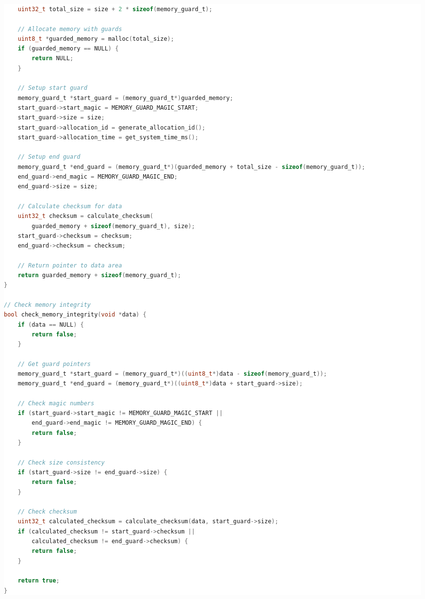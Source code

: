 ```c
    uint32_t total_size = size + 2 * sizeof(memory_guard_t);
    
    // Allocate memory with guards
    uint8_t *guarded_memory = malloc(total_size);
    if (guarded_memory == NULL) {
        return NULL;
    }
    
    // Setup start guard
    memory_guard_t *start_guard = (memory_guard_t*)guarded_memory;
    start_guard->start_magic = MEMORY_GUARD_MAGIC_START;
    start_guard->size = size;
    start_guard->allocation_id = generate_allocation_id();
    start_guard->allocation_time = get_system_time_ms();
    
    // Setup end guard
    memory_guard_t *end_guard = (memory_guard_t*)(guarded_memory + total_size - sizeof(memory_guard_t));
    end_guard->end_magic = MEMORY_GUARD_MAGIC_END;
    end_guard->size = size;
    
    // Calculate checksum for data
    uint32_t checksum = calculate_checksum(
        guarded_memory + sizeof(memory_guard_t), size);
    start_guard->checksum = checksum;
    end_guard->checksum = checksum;
    
    // Return pointer to data area
    return guarded_memory + sizeof(memory_guard_t);
}

// Check memory integrity
bool check_memory_integrity(void *data) {
    if (data == NULL) {
        return false;
    }
    
    // Get guard pointers
    memory_guard_t *start_guard = (memory_guard_t*)((uint8_t*)data - sizeof(memory_guard_t));
    memory_guard_t *end_guard = (memory_guard_t*)((uint8_t*)data + start_guard->size);
    
    // Check magic numbers
    if (start_guard->start_magic != MEMORY_GUARD_MAGIC_START ||
        end_guard->end_magic != MEMORY_GUARD_MAGIC_END) {
        return false;
    }
    
    // Check size consistency
    if (start_guard->size != end_guard->size) {
        return false;
    }
    
    // Check checksum
    uint32_t calculated_checksum = calculate_checksum(data, start_guard->size);
    if (calculated_checksum != start_guard->checksum ||
        calculated_checksum != end_guard->checksum) {
        return false;
    }
    
    return true;
}
```
